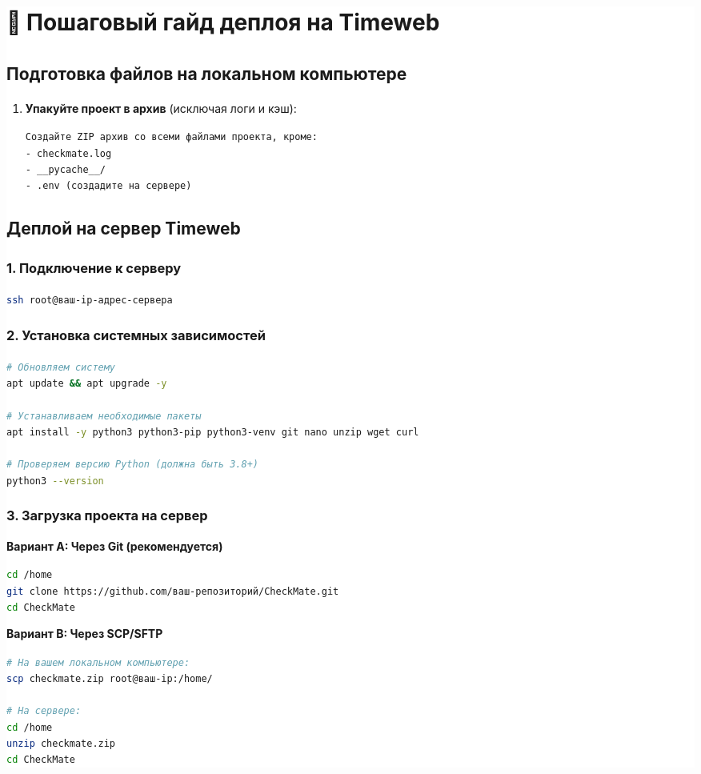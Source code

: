 # 🚀 Пошаговый гайд деплоя на Timeweb

## Подготовка файлов на локальном компьютере

1. **Упакуйте проект в архив** (исключая логи и кэш):
   ```
   Создайте ZIP архив со всеми файлами проекта, кроме:
   - checkmate.log
   - __pycache__/
   - .env (создадите на сервере)
   ```

## Деплой на сервер Timeweb

### 1. Подключение к серверу

```bash
ssh root@ваш-ip-адрес-сервера
```

### 2. Установка системных зависимостей

```bash
# Обновляем систему
apt update && apt upgrade -y

# Устанавливаем необходимые пакеты
apt install -y python3 python3-pip python3-venv git nano unzip wget curl

# Проверяем версию Python (должна быть 3.8+)
python3 --version
```

### 3. Загрузка проекта на сервер

**Вариант A: Через Git (рекомендуется)**

```bash
cd /home
git clone https://github.com/ваш-репозиторий/CheckMate.git
cd CheckMate
```

**Вариант B: Через SCP/SFTP**

```bash
# На вашем локальном компьютере:
scp checkmate.zip root@ваш-ip:/home/

# На сервере:
cd /home
unzip checkmate.zip
cd CheckMate
```

